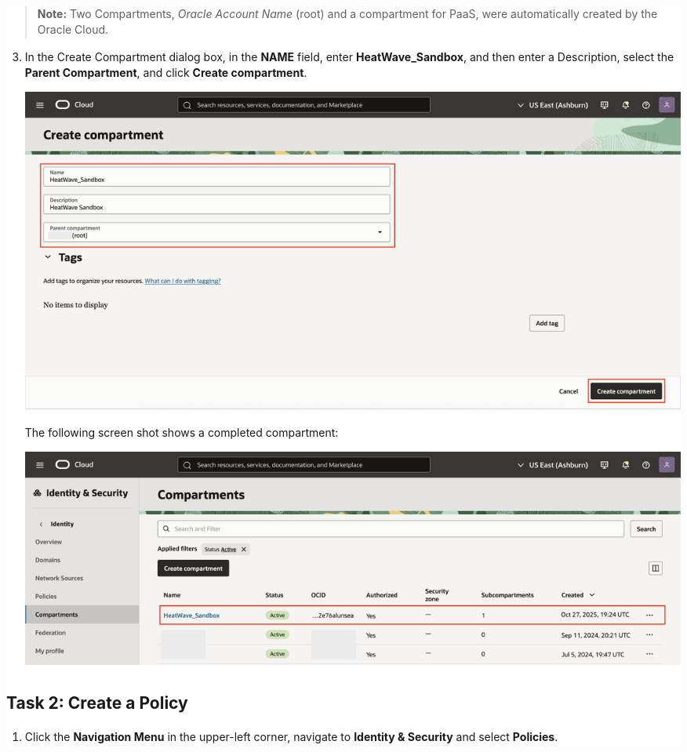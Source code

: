   > **Note:** Two Compartments, _Oracle Account Name_ (root) and a compartment for PaaS, were automatically created by the Oracle Cloud.

3. In the Create Compartment dialog box, in the **NAME** field, enter **HeatWave_Sandbox**, and then enter a Description, select the **Parent Compartment**, and click **Create compartment**.

    ![Create a Compartment](./images/compartment-details.png "Enter Compartment Details")

    The following screen shot shows a completed compartment:

    ![Completed Compartment](./images/compartment-completed.png "Completed compartment")

## Task 2: Create a Policy

1. Click the **Navigation Menu** in the upper-left corner, navigate to **Identity & Security** and select **Policies**.
